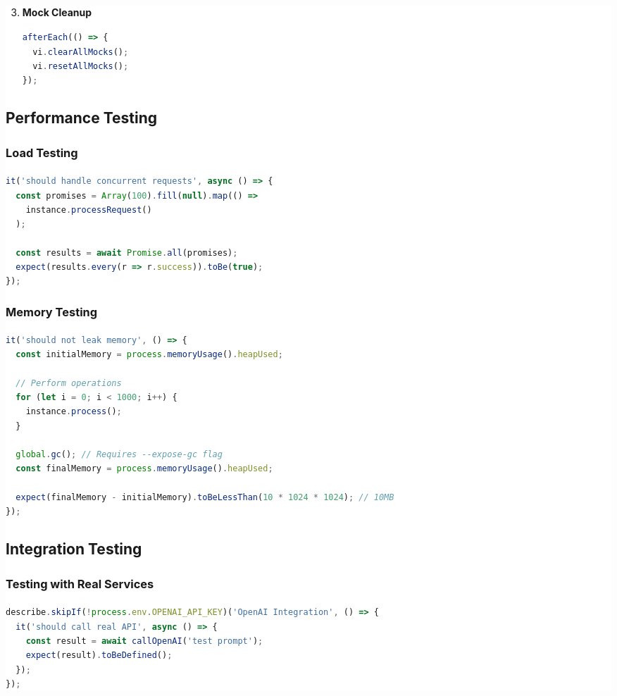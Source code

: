 3. **Mock Cleanup**
   ```typescript
   afterEach(() => {
     vi.clearAllMocks();
     vi.resetAllMocks();
   });
   ```

## Performance Testing

### Load Testing
```typescript
it('should handle concurrent requests', async () => {
  const promises = Array(100).fill(null).map(() => 
    instance.processRequest()
  );
  
  const results = await Promise.all(promises);
  expect(results.every(r => r.success)).toBe(true);
});
```

### Memory Testing
```typescript
it('should not leak memory', () => {
  const initialMemory = process.memoryUsage().heapUsed;
  
  // Perform operations
  for (let i = 0; i < 1000; i++) {
    instance.process();
  }
  
  global.gc(); // Requires --expose-gc flag
  const finalMemory = process.memoryUsage().heapUsed;
  
  expect(finalMemory - initialMemory).toBeLessThan(10 * 1024 * 1024); // 10MB
});
```

## Integration Testing

### Testing with Real Services
```typescript
describe.skipIf(!process.env.OPENAI_API_KEY)('OpenAI Integration', () => {
  it('should call real API', async () => {
    const result = await callOpenAI('test prompt');
    expect(result).toBeDefined();
  });
});
```
